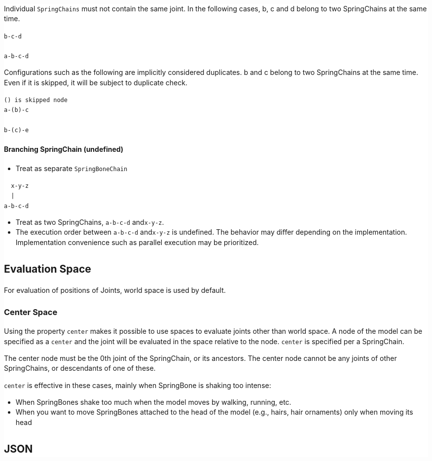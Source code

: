 Individual `SpringChains` must not contain the same joint.
In the following cases, b, c and d belong to two SpringChains at the same time.

```
b-c-d

a-b-c-d
```

Configurations such as the following are implicitly considered duplicates.
b and c belong to two SpringChains at the same time.
Even if it is skipped, it will be subject to duplicate check.

```
() is skipped node
a-(b)-c

b-(c)-e
```

#### Branching SpringChain (undefined)

- Treat as separate `SpringBoneChain`

```
  x-y-z
  |
a-b-c-d
```

- Treat as two SpringChains, `a-b-c-d` and`x-y-z`.
- The execution order between `a-b-c-d` and`x-y-z` is undefined. The behavior may differ depending on the implementation. Implementation convenience such as parallel execution may be prioritized.

## Evaluation Space

For evaluation of positions of Joints, world space is used by default.

### Center Space

Using the property `center` makes it possible to use spaces to evaluate joints other than world space.
A node of the model can be specified as a `center` and the joint will be evaluated in the space relative to the node.
`center` is specified per a SpringChain.

The center node must be the 0th joint of the SpringChain, or its ancestors.
The center node cannot be any joints of other SpringChains, or descendants of one of these.

`center` is effective in these cases, mainly when SpringBone is shaking too intense:

- When SpringBones shake too much when the model moves by walking, running, etc.
- When you want to move SpringBones attached to the head of the model (e.g., hairs, hair ornaments) only when moving its head

## JSON

